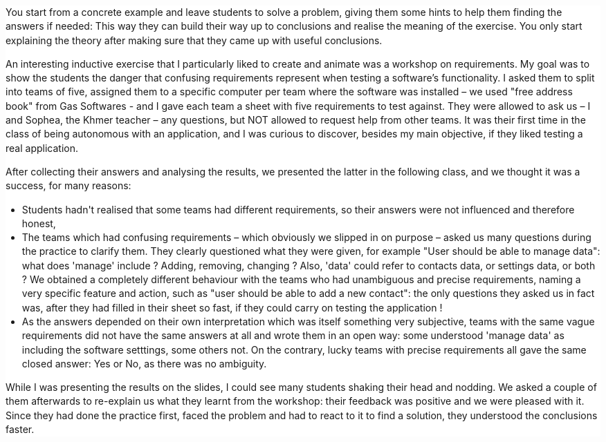 You start from a concrete example and leave students to solve a problem, giving them some hints to help them finding the answers if needed: This way they can build their way up to conclusions and realise the meaning of the exercise. You only start explaining the theory after making sure that they came up with useful conclusions.

An interesting inductive exercise that I particularly liked to create and animate was a workshop on requirements. My goal was to show the students the danger that confusing requirements represent when testing a software’s functionality. I asked them to split into teams of five, assigned them to a specific computer per team where the software was installed – we used "free address book" from Gas Softwares - and I gave each team a sheet with five requirements to test against. They were allowed to ask us – I and Sophea, the Khmer teacher – any questions, but NOT allowed to request help from other teams. It was their first time in the class of being autonomous with an application, and I was curious to discover, besides my main objective, if they liked testing a real application.

After collecting their answers and analysing the results, we presented the latter in the following class, and we thought it was a success, for many reasons:  

- Students hadn't realised that some teams had different requirements, so their answers were not influenced and therefore honest,  
- The teams which had confusing requirements – which obviously we slipped in on purpose – asked us many questions during the practice to clarify them. They clearly questioned what they were given, for example "User should be able to manage data": what does 'manage' include ? Adding, removing, changing ? Also, 'data' could refer to contacts data, or settings data, or both ? We obtained a completely different behaviour with the teams who had unambiguous and precise requirements, naming a very specific feature and action, such as "user should be able to add a new contact": the only questions they asked us in fact was, after they had filled in their sheet so fast, if they could carry on testing the application !  
- As the answers depended on their own interpretation which was itself something very subjective, teams with the same vague requirements did not have the same answers at all and wrote them in an open way: some understood 'manage data' as including the software setttings, some others not. On the contrary, lucky teams with precise requirements all gave the same closed answer: Yes or No, as there was no ambiguity.

While I was presenting the results on the slides, I could see many students shaking their head and nodding. We asked a couple of them afterwards to re-explain us what they learnt from the workshop: their feedback was positive and we were pleased with it. Since they had done the practice first, faced the problem and had to react to it to find a solution, they understood the conclusions faster.

<div class="image-post-centered">